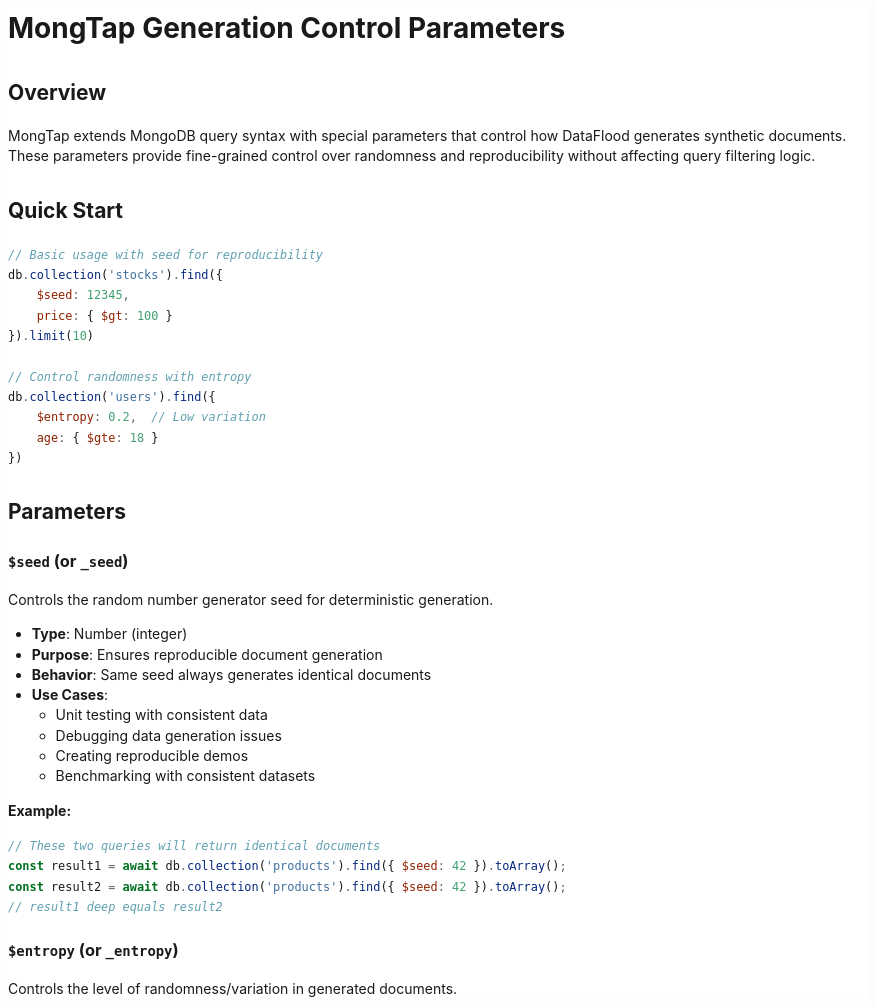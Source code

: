 # MongTap Generation Control Parameters

## Overview

MongTap extends MongoDB query syntax with special parameters that control how DataFlood generates synthetic documents. These parameters provide fine-grained control over randomness and reproducibility without affecting query filtering logic.

## Quick Start

```javascript
// Basic usage with seed for reproducibility
db.collection('stocks').find({ 
    $seed: 12345,
    price: { $gt: 100 }
}).limit(10)

// Control randomness with entropy
db.collection('users').find({
    $entropy: 0.2,  // Low variation
    age: { $gte: 18 }
})
```

## Parameters

### `$seed` (or `_seed`)

Controls the random number generator seed for deterministic generation.

- **Type**: Number (integer)
- **Purpose**: Ensures reproducible document generation
- **Behavior**: Same seed always generates identical documents
- **Use Cases**:
  - Unit testing with consistent data
  - Debugging data generation issues
  - Creating reproducible demos
  - Benchmarking with consistent datasets

**Example:**
```javascript
// These two queries will return identical documents
const result1 = await db.collection('products').find({ $seed: 42 }).toArray();
const result2 = await db.collection('products').find({ $seed: 42 }).toArray();
// result1 deep equals result2
```

### `$entropy` (or `_entropy`)

Controls the level of randomness/variation in generated documents.
